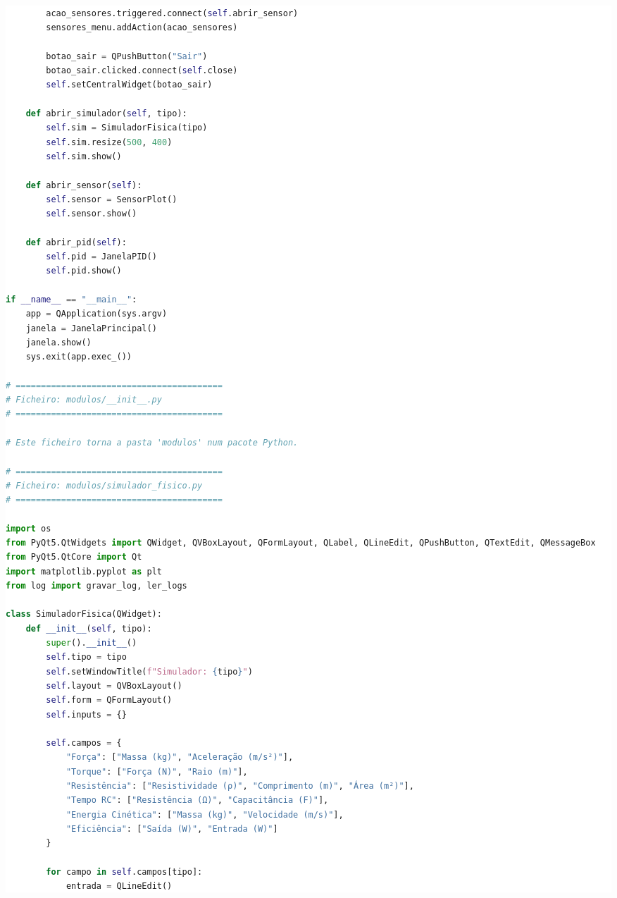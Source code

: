 ```python
        acao_sensores.triggered.connect(self.abrir_sensor)
        sensores_menu.addAction(acao_sensores)

        botao_sair = QPushButton("Sair")
        botao_sair.clicked.connect(self.close)
        self.setCentralWidget(botao_sair)

    def abrir_simulador(self, tipo):
        self.sim = SimuladorFisica(tipo)
        self.sim.resize(500, 400)
        self.sim.show()

    def abrir_sensor(self):
        self.sensor = SensorPlot()
        self.sensor.show()

    def abrir_pid(self):
        self.pid = JanelaPID()
        self.pid.show()

if __name__ == "__main__":
    app = QApplication(sys.argv)
    janela = JanelaPrincipal()
    janela.show()
    sys.exit(app.exec_())

# =========================================
# Ficheiro: modulos/__init__.py
# =========================================

# Este ficheiro torna a pasta 'modulos' num pacote Python.

# =========================================
# Ficheiro: modulos/simulador_fisico.py
# =========================================

import os
from PyQt5.QtWidgets import QWidget, QVBoxLayout, QFormLayout, QLabel, QLineEdit, QPushButton, QTextEdit, QMessageBox
from PyQt5.QtCore import Qt
import matplotlib.pyplot as plt
from log import gravar_log, ler_logs

class SimuladorFisica(QWidget):
    def __init__(self, tipo):
        super().__init__()
        self.tipo = tipo
        self.setWindowTitle(f"Simulador: {tipo}")
        self.layout = QVBoxLayout()
        self.form = QFormLayout()
        self.inputs = {}

        self.campos = {
            "Força": ["Massa (kg)", "Aceleração (m/s²)"],
            "Torque": ["Força (N)", "Raio (m)"],
            "Resistência": ["Resistividade (ρ)", "Comprimento (m)", "Área (m²)"],
            "Tempo RC": ["Resistência (Ω)", "Capacitância (F)"],
            "Energia Cinética": ["Massa (kg)", "Velocidade (m/s)"],
            "Eficiência": ["Saída (W)", "Entrada (W)"]
        }

        for campo in self.campos[tipo]:
            entrada = QLineEdit()
```